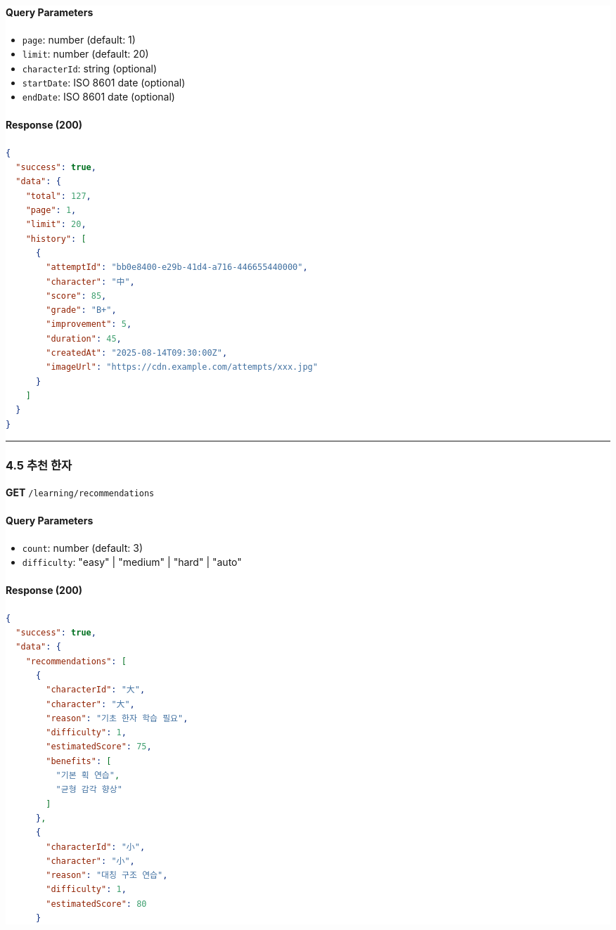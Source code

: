 #### Query Parameters
- `page`: number (default: 1)
- `limit`: number (default: 20)
- `characterId`: string (optional)
- `startDate`: ISO 8601 date (optional)
- `endDate`: ISO 8601 date (optional)

#### Response (200)
```json
{
  "success": true,
  "data": {
    "total": 127,
    "page": 1,
    "limit": 20,
    "history": [
      {
        "attemptId": "bb0e8400-e29b-41d4-a716-446655440000",
        "character": "中",
        "score": 85,
        "grade": "B+",
        "improvement": 5,
        "duration": 45,
        "createdAt": "2025-08-14T09:30:00Z",
        "imageUrl": "https://cdn.example.com/attempts/xxx.jpg"
      }
    ]
  }
}
```

---

### 4.5 추천 한자
**GET** `/learning/recommendations`

#### Query Parameters
- `count`: number (default: 3)
- `difficulty`: "easy" | "medium" | "hard" | "auto"

#### Response (200)
```json
{
  "success": true,
  "data": {
    "recommendations": [
      {
        "characterId": "大",
        "character": "大",
        "reason": "기초 한자 학습 필요",
        "difficulty": 1,
        "estimatedScore": 75,
        "benefits": [
          "기본 획 연습",
          "균형 감각 향상"
        ]
      },
      {
        "characterId": "小",
        "character": "小",
        "reason": "대칭 구조 연습",
        "difficulty": 1,
        "estimatedScore": 80
      }
```